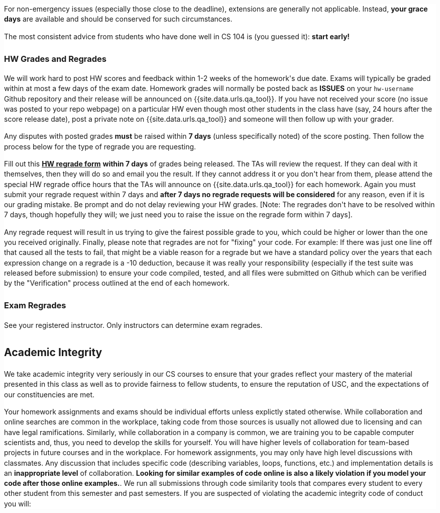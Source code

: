 For non-emergency issues (especially those close to the deadline), extensions are generally not applicable. Instead, **your grace days** are available and should be conserved for such circumstances.

The most consistent advice from students who have done well in CS 104 is (you guessed it): **start early!**  

### HW Grades and Regrades
We will work hard to post HW scores and feedback within 1-2 weeks of the homework's due date. Exams will typically be graded within at most a few days of the exam date. Homework grades will normally be posted back as **ISSUES** on your `hw-username` Github repository and their release will be announced on {{site.data.urls.qa_tool}}. If you have not received your score (no issue was posted to your repo webpage) on a particular HW even though most other students in the class have (say, 24 hours after the score release date), post a private note on {{site.data.urls.qa_tool}} and someone will then follow up with your grader.

Any disputes with posted grades **must** be raised within **7 days** (unless specifically noted) of the score posting.  Then follow the process below for the type of regrade you are requesting.  

Fill out this [**HW regrade form**]({{site.data.urls.hw_regrade_form}}) **within 7 days** of grades being released.  The TAs will review the request. If they can deal with it themselves, then they will do so and email you the result.  If they cannot address it or you don't hear from them, please attend the special HW regrade office hours that the TAs will announce on {{site.data.urls.qa_tool}} for each homework.  Again you must submit your regrade request within 7 days and **after 7 days no regrade requests will be considered** for any reason, even if it is our grading mistake.  Be prompt and do not delay reviewing your HW grades. [Note: The regrades don't have to be resolved within 7 days, though hopefully they will; we just need you to raise the issue on the regrade form within 7 days].

Any regrade request will result in us trying to give the fairest possible grade to you, which could be higher or lower than the one you received originally.  Finally, please note that regrades are not for "fixing" your code.  For example: If there was just one line off that caused all the tests to fail, that might be a viable reason for a regrade but we have a standard policy over the years that each expression change on a regrade is a -10 deduction, because it was really your responsibility (especially if the test suite was released before submission) to ensure your code compiled, tested, and all files were submitted on Github which can be verified by the "Verification" process outlined at the end of each homework.

### Exam Regrades
See your registered instructor.  Only instructors can determine exam regrades.  


## Academic Integrity
We take academic integrity very seriously in our CS courses to ensure that your grades reflect your mastery of the material presented in this class as well as to provide fairness to fellow students, to ensure the reputation of USC, and the expectations of our constituencies are met.  

Your homework assignments and exams should be individual efforts unless explictly stated otherwise. While collaboration and online searches are common in the workplace, taking code from those sources is usually not allowed due to licensing and can have legal ramifications.  Similarly, while collaboration in a company is common, we are training you to be capable computer scientists and, thus, you need to develop the skills for yourself.  You will have higher levels of collaboration for team-based projects in future courses and in the workplace.  For homework assignments, you may only have high level discussions with classmates. Any discussion that includes specific code (describing variables, loops, functions, etc.) and implementation details is an **inappropriate level** of collaboration. **Looking for similar examples of code online is also a likely violation if you model your code after those online examples.**.  We run all submissions through code similarity tools that compares every student to every other student from this semester and past semesters.  If you are suspected of violating the academic integrity code of conduct you will:
